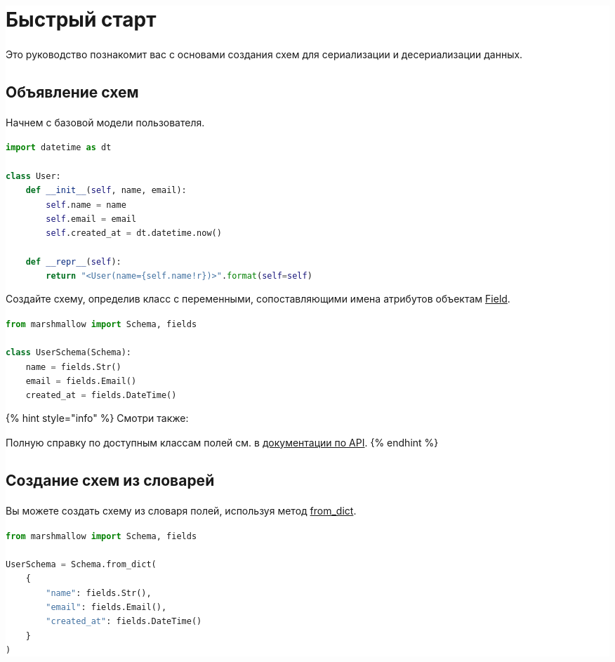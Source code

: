 # Быстрый старт

Это руководство познакомит вас с основами создания схем для сериализации и десериализации данных.

## Объявление схем

Начнем с базовой модели пользователя.

```python
import datetime as dt

class User:
    def __init__(self, name, email):
        self.name = name
        self.email = email
        self.created_at = dt.datetime.now()

    def __repr__(self):
        return "<User(name={self.name!r})>".format(self=self)
```

Создайте схему, определив класс с переменными, сопоставляющими имена атрибутов объектам [Field](../api-marshmallow/polya-fields.md#class-marshmallow.fields.field-load\_default-typing.any-less-than-marshmallow.missing-greater-than-mi).

```python
from marshmallow import Schema, fields

class UserSchema(Schema):
    name = fields.Str()
    email = fields.Email()
    created_at = fields.DateTime()
```

{% hint style="info" %}
Смотри также:

Полную справку по доступным классам полей см. в [документации по API](../api-marshmallow/).
{% endhint %}

## Создание схем из словарей

Вы можете создать схему из словаря полей, используя метод [from\_dict](../api-marshmallow/skhema-schema.md#classmethod-from\_dict-fields-dict-str-ma\_fields.field-or-type-name-str-generatedschema-type).

```python
from marshmallow import Schema, fields

UserSchema = Schema.from_dict(
    {
        "name": fields.Str(),
        "email": fields.Email(),
        "created_at": fields.DateTime()
    }
)
```
